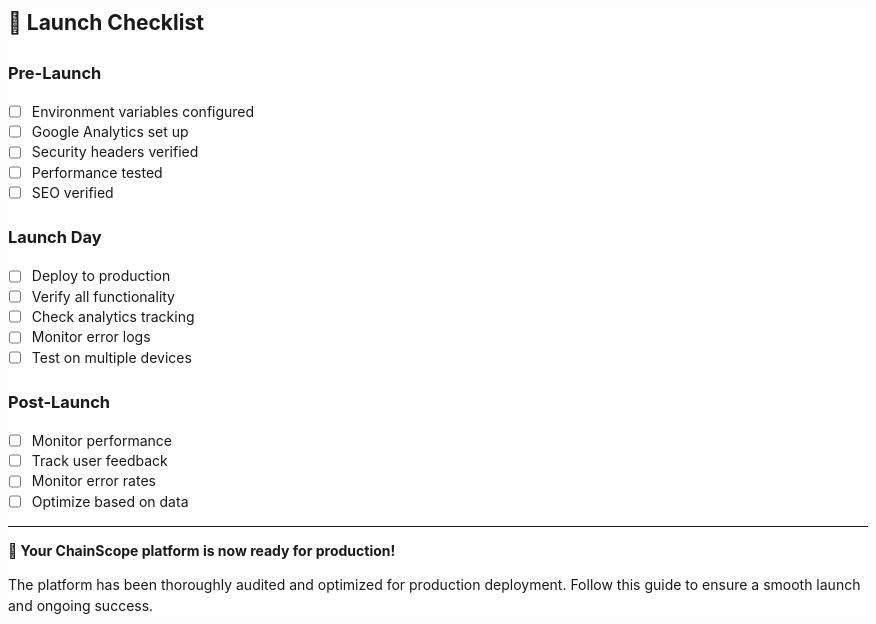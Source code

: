 
## 🎉 Launch Checklist

### Pre-Launch
- [ ] Environment variables configured
- [ ] Google Analytics set up
- [ ] Security headers verified
- [ ] Performance tested
- [ ] SEO verified

### Launch Day
- [ ] Deploy to production
- [ ] Verify all functionality
- [ ] Check analytics tracking
- [ ] Monitor error logs
- [ ] Test on multiple devices

### Post-Launch
- [ ] Monitor performance
- [ ] Track user feedback
- [ ] Monitor error rates
- [ ] Optimize based on data

---

**🎯 Your ChainScope platform is now ready for production!**

The platform has been thoroughly audited and optimized for production deployment. Follow this guide to ensure a smooth launch and ongoing success. 